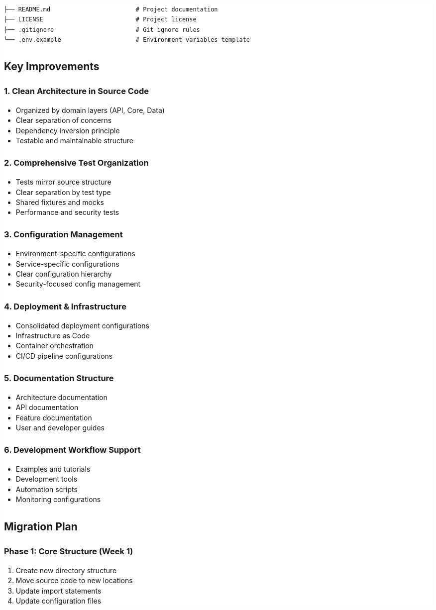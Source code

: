 ```
├── README.md                        # Project documentation
├── LICENSE                          # Project license
├── .gitignore                       # Git ignore rules
└── .env.example                     # Environment variables template
```

## Key Improvements

### 1. **Clean Architecture in Source Code**
- Organized by domain layers (API, Core, Data)
- Clear separation of concerns
- Dependency inversion principle
- Testable and maintainable structure

### 2. **Comprehensive Test Organization**
- Tests mirror source structure
- Clear separation by test type
- Shared fixtures and mocks
- Performance and security tests

### 3. **Configuration Management**
- Environment-specific configurations
- Service-specific configurations
- Clear configuration hierarchy
- Security-focused config management

### 4. **Deployment & Infrastructure**
- Consolidated deployment configurations
- Infrastructure as Code
- Container orchestration
- CI/CD pipeline configurations

### 5. **Documentation Structure**
- Architecture documentation
- API documentation
- Feature documentation
- User and developer guides

### 6. **Development Workflow Support**
- Examples and tutorials
- Development tools
- Automation scripts
- Monitoring configurations

## Migration Plan

### Phase 1: Core Structure (Week 1)
1. Create new directory structure
2. Move source code to new locations
3. Update import statements
4. Update configuration files
